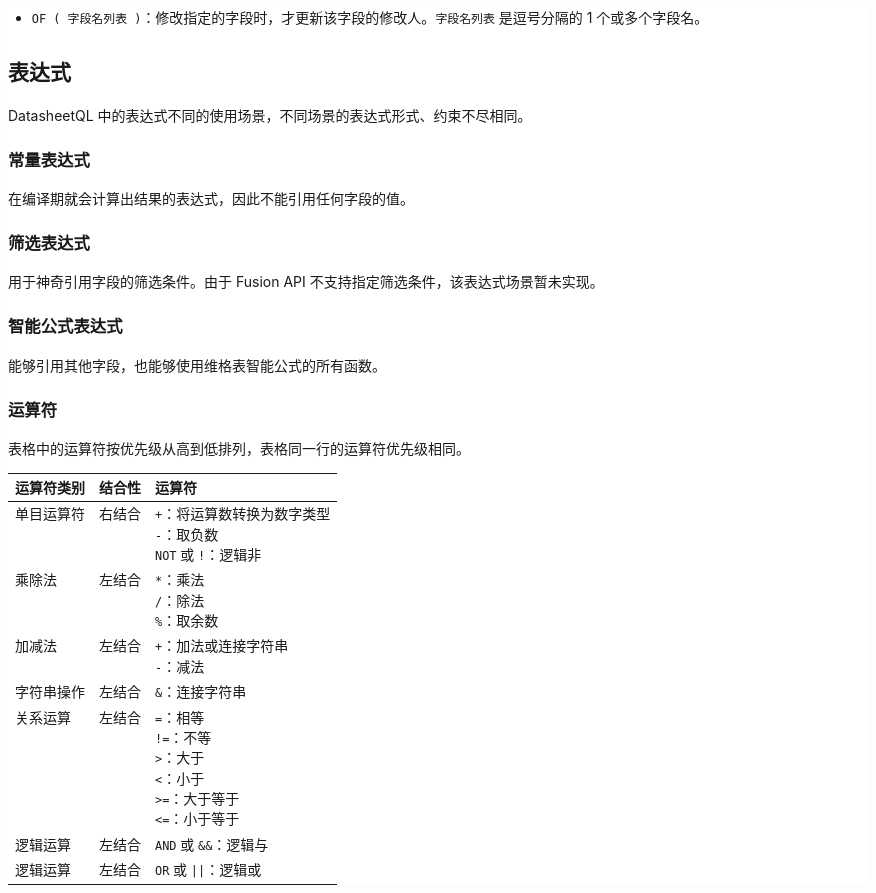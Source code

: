 - `OF ( 字段名列表 )`：修改指定的字段时，才更新该字段的修改人。`字段名列表` 是逗号分隔的 1 个或多个字段名。

## 表达式

DatasheetQL 中的表达式不同的使用场景，不同场景的表达式形式、约束不尽相同。

### 常量表达式

在编译期就会计算出结果的表达式，因此不能引用任何字段的值。

### 筛选表达式

用于神奇引用字段的筛选条件。由于 Fusion API 不支持指定筛选条件，该表达式场景暂未实现。

### 智能公式表达式

能够引用其他字段，也能够使用维格表智能公式的所有函数。

### 运算符

表格中的运算符按优先级从高到低排列，表格同一行的运算符优先级相同。

| 运算符类别 | 结合性 | 运算符                                                                                |
| :--------- | :----: | :------------------------------------------------------------------------------------ |
| 单目运算符 | 右结合 | `+`：将运算数转换为数字类型<br>`-`：取负数<br>`NOT` 或 `!`：逻辑非                   |
| 乘除法     | 左结合 | `*`：乘法<br>`/`：除法<br>`%`：取余数                                                 |
| 加减法     | 左结合 | `+`：加法或连接字符串<br>`-`：减法                                                    |
| 字符串操作 | 左结合 | `&`：连接字符串                                                                       |
| 关系运算   | 左结合 | `=`：相等<br>`!=`：不等<br>`>`：大于<br>`<`：小于<br>`>=`：大于等于<br>`<=`：小于等于 |
| 逻辑运算   | 左结合 | `AND` 或 `&&`：逻辑与                                                                 |
| 逻辑运算   | 左结合 | `OR` 或 <code>&#124;&#124;</code>：逻辑或                                             |
